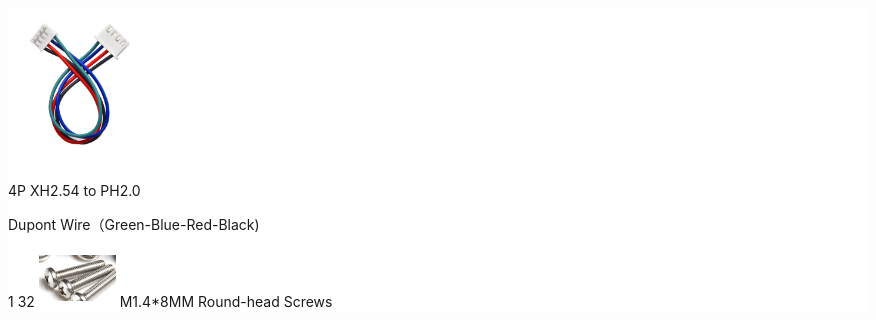 <td><img src="/media/26ed32284d40ce65cc336eb952755e64.png" style="width:1.49931in;height:1.59653in" /></td>
<td><p>4P XH2.54 to PH2.0</p>
<p>Dupont Wire（Green-Blue-Red-Black)</p></td>
<td>1</td>
</tr>
<tr class="odd">
<td>32</td>
<td><img src="/media/f304cb590f040f13b4bd93bfc636ddba.png" style="width:0.80139in;height:0.6in" /></td>
<td>M1.4*8MM Round-head Screws</td>